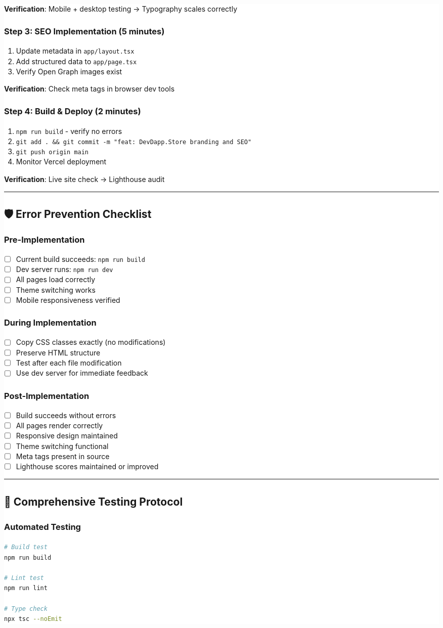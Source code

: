 **Verification**: Mobile + desktop testing → Typography scales correctly

### **Step 3: SEO Implementation (5 minutes)**
1. Update metadata in `app/layout.tsx`
2. Add structured data to `app/page.tsx`
3. Verify Open Graph images exist

**Verification**: Check meta tags in browser dev tools

### **Step 4: Build & Deploy (2 minutes)**
1. `npm run build` - verify no errors
2. `git add . && git commit -m "feat: DevDapp.Store branding and SEO"`
3. `git push origin main`
4. Monitor Vercel deployment

**Verification**: Live site check → Lighthouse audit

---

## 🛡️ **Error Prevention Checklist**

### **Pre-Implementation**
- [ ] Current build succeeds: `npm run build`
- [ ] Dev server runs: `npm run dev`
- [ ] All pages load correctly
- [ ] Theme switching works
- [ ] Mobile responsiveness verified

### **During Implementation**
- [ ] Copy CSS classes exactly (no modifications)
- [ ] Preserve HTML structure
- [ ] Test after each file modification
- [ ] Use dev server for immediate feedback

### **Post-Implementation**
- [ ] Build succeeds without errors
- [ ] All pages render correctly
- [ ] Responsive design maintained
- [ ] Theme switching functional
- [ ] Meta tags present in source
- [ ] Lighthouse scores maintained or improved

---

## 📱 **Comprehensive Testing Protocol**

### **Automated Testing**
```bash
# Build test
npm run build

# Lint test  
npm run lint

# Type check
npx tsc --noEmit
```
